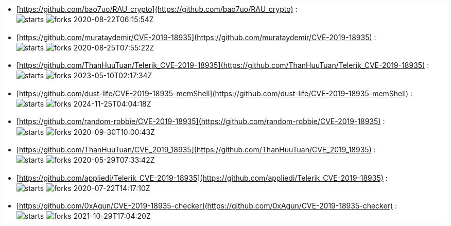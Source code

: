 - [https://github.com/bao7uo/RAU_crypto](https://github.com/bao7uo/RAU_crypto) :  
![starts](https://img.shields.io/github/stars/bao7uo/RAU_crypto.svg) 
![forks](https://img.shields.io/github/forks/bao7uo/RAU_crypto.svg) 
2020-08-22T06:15:54Z

- [https://github.com/murataydemir/CVE-2019-18935](https://github.com/murataydemir/CVE-2019-18935) :  
![starts](https://img.shields.io/github/stars/murataydemir/CVE-2019-18935.svg) 
![forks](https://img.shields.io/github/forks/murataydemir/CVE-2019-18935.svg) 
2020-08-25T07:55:22Z

- [https://github.com/ThanHuuTuan/Telerik_CVE-2019-18935](https://github.com/ThanHuuTuan/Telerik_CVE-2019-18935) :  
![starts](https://img.shields.io/github/stars/ThanHuuTuan/Telerik_CVE-2019-18935.svg) 
![forks](https://img.shields.io/github/forks/ThanHuuTuan/Telerik_CVE-2019-18935.svg) 
2023-05-10T02:17:34Z

- [https://github.com/dust-life/CVE-2019-18935-memShell](https://github.com/dust-life/CVE-2019-18935-memShell) :  
![starts](https://img.shields.io/github/stars/dust-life/CVE-2019-18935-memShell.svg) 
![forks](https://img.shields.io/github/forks/dust-life/CVE-2019-18935-memShell.svg) 
2024-11-25T04:04:18Z

- [https://github.com/random-robbie/CVE-2019-18935](https://github.com/random-robbie/CVE-2019-18935) :  
![starts](https://img.shields.io/github/stars/random-robbie/CVE-2019-18935.svg) 
![forks](https://img.shields.io/github/forks/random-robbie/CVE-2019-18935.svg) 
2020-09-30T10:00:43Z

- [https://github.com/ThanHuuTuan/CVE_2019_18935](https://github.com/ThanHuuTuan/CVE_2019_18935) :  
![starts](https://img.shields.io/github/stars/ThanHuuTuan/CVE_2019_18935.svg) 
![forks](https://img.shields.io/github/forks/ThanHuuTuan/CVE_2019_18935.svg) 
2020-05-29T07:33:42Z

- [https://github.com/appliedi/Telerik_CVE-2019-18935](https://github.com/appliedi/Telerik_CVE-2019-18935) :  
![starts](https://img.shields.io/github/stars/appliedi/Telerik_CVE-2019-18935.svg) 
![forks](https://img.shields.io/github/forks/appliedi/Telerik_CVE-2019-18935.svg) 
2020-07-22T14:17:10Z

- [https://github.com/0xAgun/CVE-2019-18935-checker](https://github.com/0xAgun/CVE-2019-18935-checker) :  
![starts](https://img.shields.io/github/stars/0xAgun/CVE-2019-18935-checker.svg) 
![forks](https://img.shields.io/github/forks/0xAgun/CVE-2019-18935-checker.svg) 
2021-10-29T17:04:20Z
